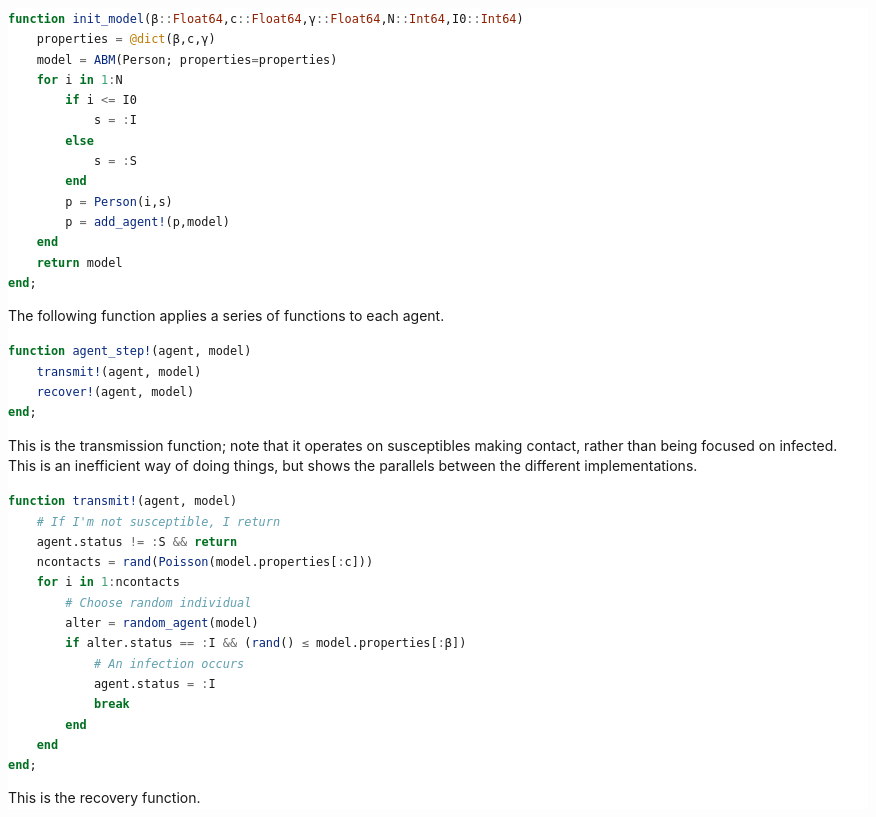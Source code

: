 ````julia
function init_model(β::Float64,c::Float64,γ::Float64,N::Int64,I0::Int64)
    properties = @dict(β,c,γ)
    model = ABM(Person; properties=properties)
    for i in 1:N
        if i <= I0
            s = :I
        else
            s = :S
        end
        p = Person(i,s)
        p = add_agent!(p,model)
    end
    return model
end;
````





The following function applies a series of functions to each agent.

````julia
function agent_step!(agent, model)
    transmit!(agent, model)
    recover!(agent, model)
end;
````





This is the transmission function; note that it operates on susceptibles making contact, rather than being focused on infected. This is an inefficient way of doing things, but shows the parallels between the different implementations.

````julia
function transmit!(agent, model)
    # If I'm not susceptible, I return
    agent.status != :S && return
    ncontacts = rand(Poisson(model.properties[:c]))
    for i in 1:ncontacts
        # Choose random individual
        alter = random_agent(model)
        if alter.status == :I && (rand() ≤ model.properties[:β])
            # An infection occurs
            agent.status = :I
            break
        end
    end
end;
````





This is the recovery function.
